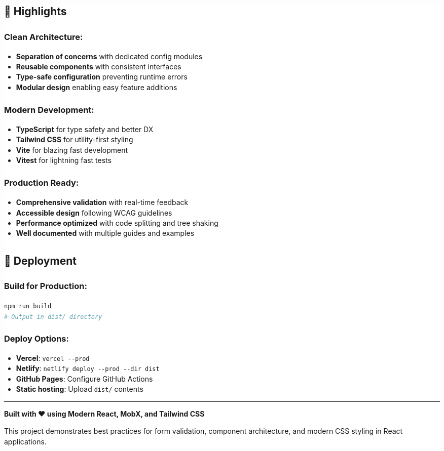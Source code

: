 ## 🌟 Highlights

### **Clean Architecture:**
- **Separation of concerns** with dedicated config modules
- **Reusable components** with consistent interfaces  
- **Type-safe configuration** preventing runtime errors
- **Modular design** enabling easy feature additions

### **Modern Development:**
- **TypeScript** for type safety and better DX
- **Tailwind CSS** for utility-first styling
- **Vite** for blazing fast development
- **Vitest** for lightning fast tests

### **Production Ready:**
- **Comprehensive validation** with real-time feedback
- **Accessible design** following WCAG guidelines
- **Performance optimized** with code splitting and tree shaking
- **Well documented** with multiple guides and examples

## 🚀 Deployment

### **Build for Production:**
```bash
npm run build
# Output in dist/ directory
```

### **Deploy Options:**
- **Vercel**: `vercel --prod`
- **Netlify**: `netlify deploy --prod --dir dist`  
- **GitHub Pages**: Configure GitHub Actions
- **Static hosting**: Upload `dist/` contents

---

**Built with ❤️ using Modern React, MobX, and Tailwind CSS**

This project demonstrates best practices for form validation, component architecture, and modern CSS styling in React applications.
